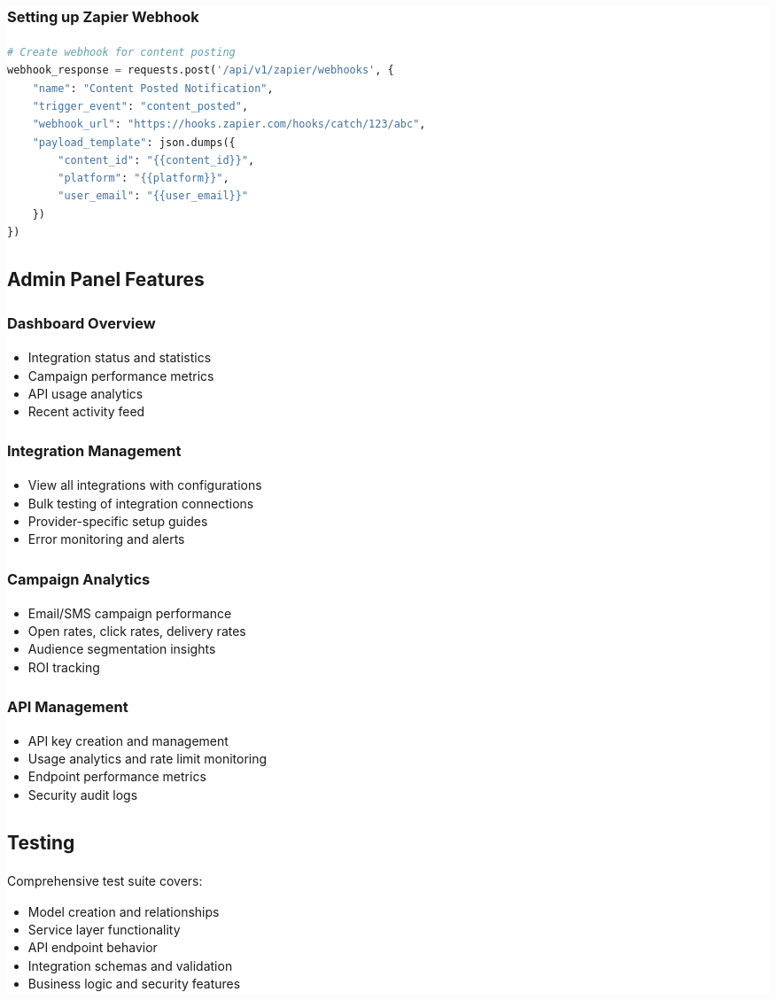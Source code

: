 ### Setting up Zapier Webhook
```python
# Create webhook for content posting
webhook_response = requests.post('/api/v1/zapier/webhooks', {
    "name": "Content Posted Notification",
    "trigger_event": "content_posted",
    "webhook_url": "https://hooks.zapier.com/hooks/catch/123/abc",
    "payload_template": json.dumps({
        "content_id": "{{content_id}}",
        "platform": "{{platform}}",
        "user_email": "{{user_email}}"
    })
})
```

## Admin Panel Features

### Dashboard Overview
- Integration status and statistics
- Campaign performance metrics
- API usage analytics
- Recent activity feed

### Integration Management
- View all integrations with configurations
- Bulk testing of integration connections
- Provider-specific setup guides
- Error monitoring and alerts

### Campaign Analytics
- Email/SMS campaign performance
- Open rates, click rates, delivery rates
- Audience segmentation insights
- ROI tracking

### API Management
- API key creation and management
- Usage analytics and rate limit monitoring
- Endpoint performance metrics
- Security audit logs

## Testing

Comprehensive test suite covers:
- Model creation and relationships
- Service layer functionality
- API endpoint behavior
- Integration schemas and validation
- Business logic and security features
